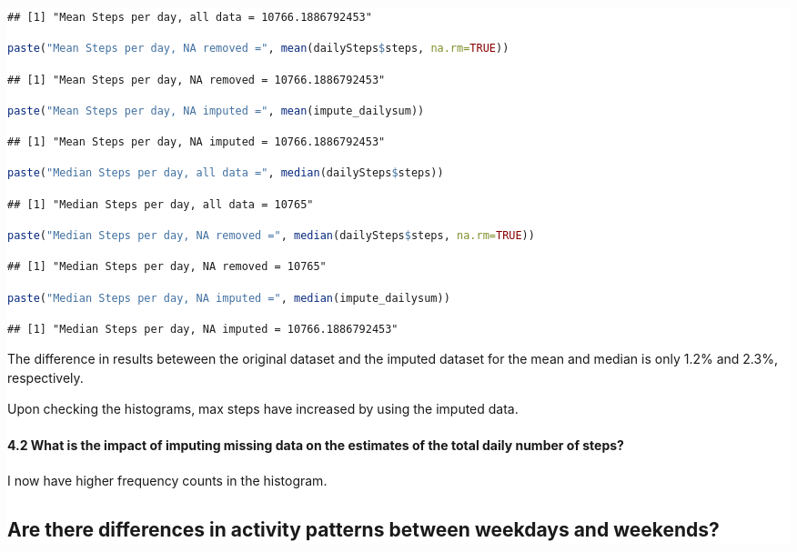 ```
## [1] "Mean Steps per day, all data = 10766.1886792453"
```


```r
paste("Mean Steps per day, NA removed =", mean(dailySteps$steps, na.rm=TRUE))
```

```
## [1] "Mean Steps per day, NA removed = 10766.1886792453"
```


```r
paste("Mean Steps per day, NA imputed =", mean(impute_dailysum))
```

```
## [1] "Mean Steps per day, NA imputed = 10766.1886792453"
```


```r
paste("Median Steps per day, all data =", median(dailySteps$steps))
```

```
## [1] "Median Steps per day, all data = 10765"
```


```r
paste("Median Steps per day, NA removed =", median(dailySteps$steps, na.rm=TRUE))
```

```
## [1] "Median Steps per day, NA removed = 10765"
```


```r
paste("Median Steps per day, NA imputed =", median(impute_dailysum))
```

```
## [1] "Median Steps per day, NA imputed = 10766.1886792453"
```

The difference in results beteween the original dataset and the imputed dataset for the mean and median is only 1.2% and 2.3%, respectively.

Upon checking the histograms, max steps have increased by using the imputed data.

#### 4.2 What is the impact of imputing missing data on the estimates of the total daily number of steps?

I now have higher frequency counts in the histogram.

## Are there differences in activity patterns between weekdays and weekends?
